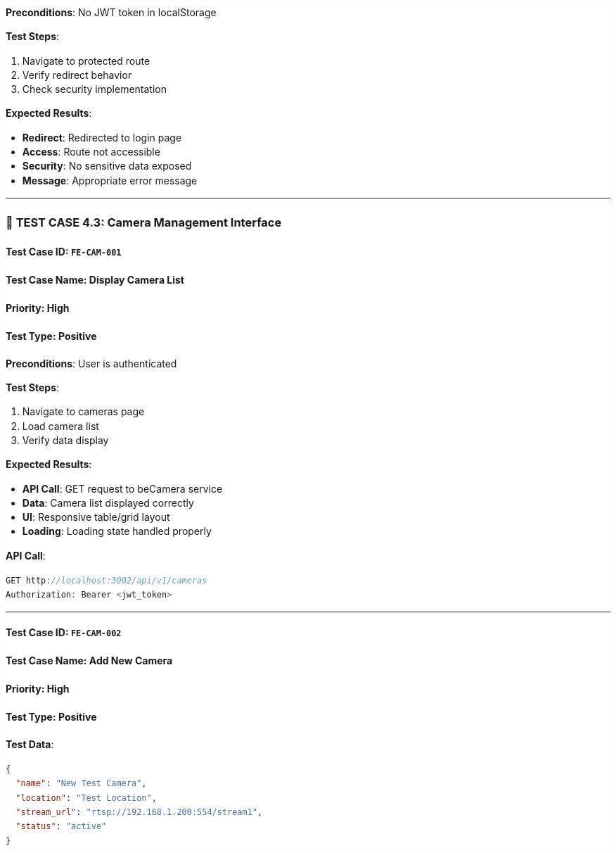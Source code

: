 **Preconditions**: No JWT token in localStorage

**Test Steps**:
1. Navigate to protected route
2. Verify redirect behavior
3. Check security implementation

**Expected Results**:
- **Redirect**: Redirected to login page
- **Access**: Route not accessible
- **Security**: No sensitive data exposed
- **Message**: Appropriate error message

---

### 🧪 **TEST CASE 4.3: Camera Management Interface**

#### **Test Case ID**: `FE-CAM-001`
#### **Test Case Name**: Display Camera List
#### **Priority**: High
#### **Test Type**: Positive

**Preconditions**: User is authenticated

**Test Steps**:
1. Navigate to cameras page
2. Load camera list
3. Verify data display

**Expected Results**:
- **API Call**: GET request to beCamera service
- **Data**: Camera list displayed correctly
- **UI**: Responsive table/grid layout
- **Loading**: Loading state handled properly

**API Call**:
```javascript
GET http://localhost:3002/api/v1/cameras
Authorization: Bearer <jwt_token>
```

---

#### **Test Case ID**: `FE-CAM-002`
#### **Test Case Name**: Add New Camera
#### **Priority**: High
#### **Test Type**: Positive

**Test Data**:
```json
{
  "name": "New Test Camera",
  "location": "Test Location",
  "stream_url": "rtsp://192.168.1.200:554/stream1",
  "status": "active"
}
```
